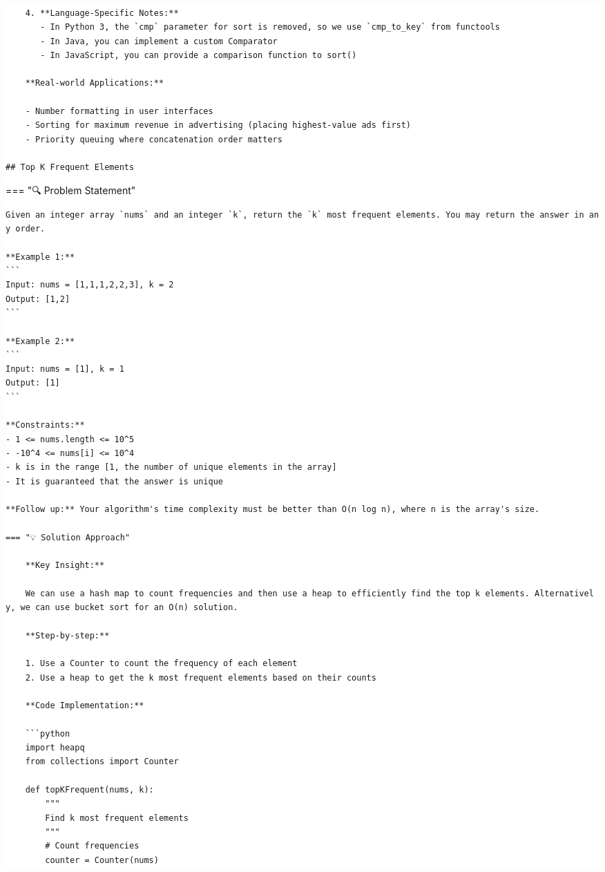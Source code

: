         4. **Language-Specific Notes:**
           - In Python 3, the `cmp` parameter for sort is removed, so we use `cmp_to_key` from functools
           - In Java, you can implement a custom Comparator
           - In JavaScript, you can provide a comparison function to sort()
        
        **Real-world Applications:**
        
        - Number formatting in user interfaces
        - Sorting for maximum revenue in advertising (placing highest-value ads first)
        - Priority queuing where concatenation order matters
    
    ## Top K Frequent Elements

=== "🔍 Problem Statement"

    Given an integer array `nums` and an integer `k`, return the `k` most frequent elements. You may return the answer in any order.
    
    **Example 1:**
    ```
    Input: nums = [1,1,1,2,2,3], k = 2
    Output: [1,2]
    ```
    
    **Example 2:**
    ```
    Input: nums = [1], k = 1
    Output: [1]
    ```
    
    **Constraints:**
    - 1 <= nums.length <= 10^5
    - -10^4 <= nums[i] <= 10^4
    - k is in the range [1, the number of unique elements in the array]
    - It is guaranteed that the answer is unique
    
    **Follow up:** Your algorithm's time complexity must be better than O(n log n), where n is the array's size.
    
    === "💡 Solution Approach"
    
        **Key Insight:**
        
        We can use a hash map to count frequencies and then use a heap to efficiently find the top k elements. Alternatively, we can use bucket sort for an O(n) solution.
        
        **Step-by-step:**
        
        1. Use a Counter to count the frequency of each element
        2. Use a heap to get the k most frequent elements based on their counts
        
        **Code Implementation:**
        
        ```python
        import heapq
        from collections import Counter
        
        def topKFrequent(nums, k):
            """
            Find k most frequent elements
            """
            # Count frequencies
            counter = Counter(nums)
            